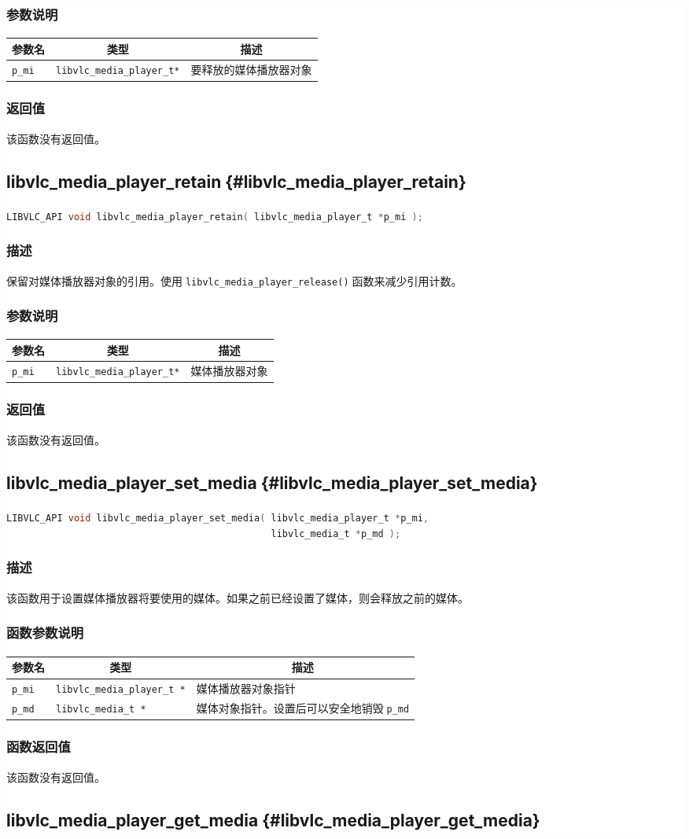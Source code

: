 ### 参数说明

| 参数名 | 类型 | 描述 |
| --- | --- | --- |
| `p_mi` | `libvlc_media_player_t*` | 要释放的媒体播放器对象 |

### 返回值
该函数没有返回值。
## libvlc_media_player_retain {#libvlc_media_player_retain}

```c
LIBVLC_API void libvlc_media_player_retain( libvlc_media_player_t *p_mi );
```

### 描述
保留对媒体播放器对象的引用。使用 `libvlc_media_player_release()` 函数来减少引用计数。

### 参数说明

| 参数名 | 类型 | 描述 |
| --- | --- | --- |
| `p_mi` | `libvlc_media_player_t*` | 媒体播放器对象 |

### 返回值
该函数没有返回值。
## libvlc_media_player_set_media {#libvlc_media_player_set_media}

```c
LIBVLC_API void libvlc_media_player_set_media( libvlc_media_player_t *p_mi,
                                               libvlc_media_t *p_md );
```

### 描述
该函数用于设置媒体播放器将要使用的媒体。如果之前已经设置了媒体，则会释放之前的媒体。

### 函数参数说明

| 参数名 | 类型 | 描述 |
| --- | --- | --- |
| `p_mi` | `libvlc_media_player_t *` | 媒体播放器对象指针 |
| `p_md` | `libvlc_media_t *` | 媒体对象指针。设置后可以安全地销毁 `p_md` |

### 函数返回值
该函数没有返回值。

## libvlc_media_player_get_media {#libvlc_media_player_get_media}
